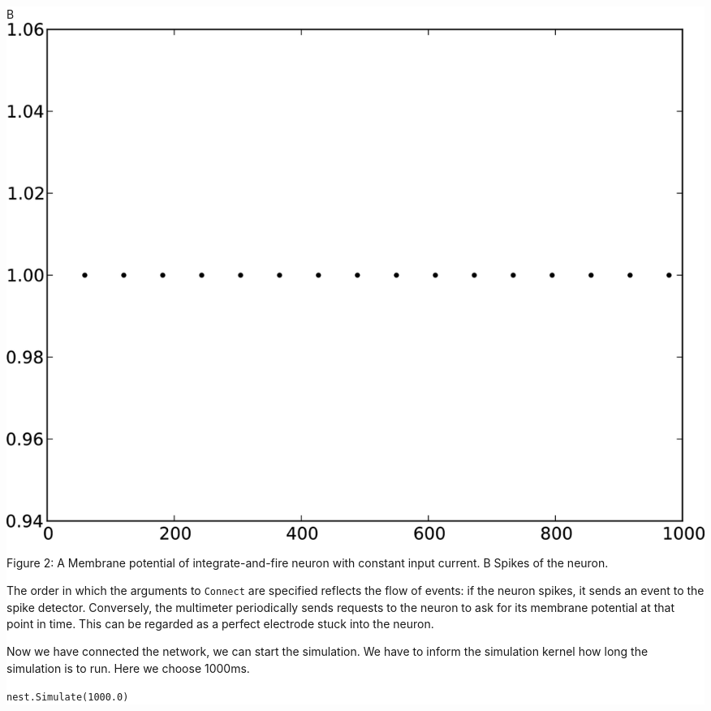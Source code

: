 B
<img src="../../img/spikes_one_neuron.pdf.png" alt="B Spikes of the neuron." 
title="B Spikes of the neuron.">
</td>
</tr></table>

Figure 2<a id="figure-2"></a>: A Membrane potential of integrate-and-fire 
neuron with constant input current. B Spikes of the neuron.

The order in which the arguments to `Connect` are specified reflects the flow of
events: if the neuron spikes, it sends an event to the spike detector.
Conversely, the multimeter periodically sends requests to the neuron to ask
for its membrane potential at that point in time. This can be regarded as a
perfect electrode stuck into the neuron.

Now we have connected the network, we can start the simulation. We have to
inform the simulation kernel how long the simulation is to run. Here we choose
1000ms.

    nest.Simulate(1000.0)

